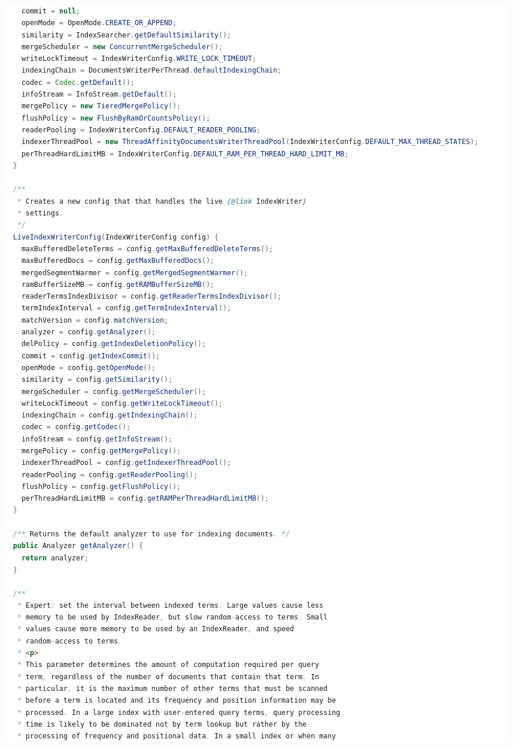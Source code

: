 ```java
    commit = null;
    openMode = OpenMode.CREATE_OR_APPEND;
    similarity = IndexSearcher.getDefaultSimilarity();
    mergeScheduler = new ConcurrentMergeScheduler();
    writeLockTimeout = IndexWriterConfig.WRITE_LOCK_TIMEOUT;
    indexingChain = DocumentsWriterPerThread.defaultIndexingChain;
    codec = Codec.getDefault();
    infoStream = InfoStream.getDefault();
    mergePolicy = new TieredMergePolicy();
    flushPolicy = new FlushByRamOrCountsPolicy();
    readerPooling = IndexWriterConfig.DEFAULT_READER_POOLING;
    indexerThreadPool = new ThreadAffinityDocumentsWriterThreadPool(IndexWriterConfig.DEFAULT_MAX_THREAD_STATES);
    perThreadHardLimitMB = IndexWriterConfig.DEFAULT_RAM_PER_THREAD_HARD_LIMIT_MB;
  }
  
  /**
   * Creates a new config that that handles the live {@link IndexWriter}
   * settings.
   */
  LiveIndexWriterConfig(IndexWriterConfig config) {
    maxBufferedDeleteTerms = config.getMaxBufferedDeleteTerms();
    maxBufferedDocs = config.getMaxBufferedDocs();
    mergedSegmentWarmer = config.getMergedSegmentWarmer();
    ramBufferSizeMB = config.getRAMBufferSizeMB();
    readerTermsIndexDivisor = config.getReaderTermsIndexDivisor();
    termIndexInterval = config.getTermIndexInterval();
    matchVersion = config.matchVersion;
    analyzer = config.getAnalyzer();
    delPolicy = config.getIndexDeletionPolicy();
    commit = config.getIndexCommit();
    openMode = config.getOpenMode();
    similarity = config.getSimilarity();
    mergeScheduler = config.getMergeScheduler();
    writeLockTimeout = config.getWriteLockTimeout();
    indexingChain = config.getIndexingChain();
    codec = config.getCodec();
    infoStream = config.getInfoStream();
    mergePolicy = config.getMergePolicy();
    indexerThreadPool = config.getIndexerThreadPool();
    readerPooling = config.getReaderPooling();
    flushPolicy = config.getFlushPolicy();
    perThreadHardLimitMB = config.getRAMPerThreadHardLimitMB();
  }

  /** Returns the default analyzer to use for indexing documents. */
  public Analyzer getAnalyzer() {
    return analyzer;
  }
  
  /**
   * Expert: set the interval between indexed terms. Large values cause less
   * memory to be used by IndexReader, but slow random-access to terms. Small
   * values cause more memory to be used by an IndexReader, and speed
   * random-access to terms.
   * <p>
   * This parameter determines the amount of computation required per query
   * term, regardless of the number of documents that contain that term. In
   * particular, it is the maximum number of other terms that must be scanned
   * before a term is located and its frequency and position information may be
   * processed. In a large index with user-entered query terms, query processing
   * time is likely to be dominated not by term lookup but rather by the
   * processing of frequency and positional data. In a small index or when many
```